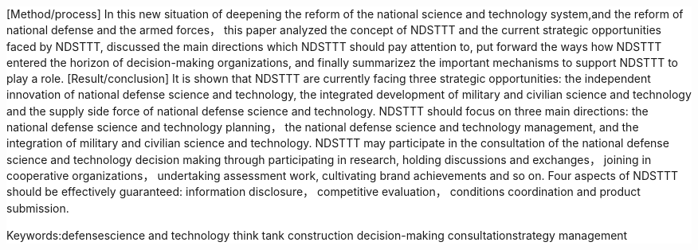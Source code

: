 [Method/process] In this new situation of deepening the reform of the national science and technology system,and the reform of national defense and the armed forces， this paper analyzed the concept of NDSTTT and the current strategic opportunities faced by NDSTTT, discussed the main directions which NDSTTT should pay attention to, put forward the ways how NDSTTT entered the horizon of decision-making organizations, and finally summarizez the important mechanisms to support NDSTTT to play a role. [Result/conclusion] It is shown that NDSTTT are currently facing three strategic opportunities: the independent innovation of national defense science and technology, the integrated development of military and civilian science and technology and the supply side force of national defense science and technology. NDSTTT should focus on three main directions: the national defense science and technology planning， the national defense science and technology management, and the integration of military and civilian science and technology. NDSTTT may participate in the consultation of the national defense science and technology decision making through participating in research, holding discussions and exchanges， joining in cooperative organizations， undertaking assessment work, cultivating brand achievements and so on. Four aspects of NDSTTT should be effectively guaranteed: information disclosure， competitive evaluation， conditions coordination and product submission.

Keywords:defensescience and technology think tank construction decision-making consultationstrategy management